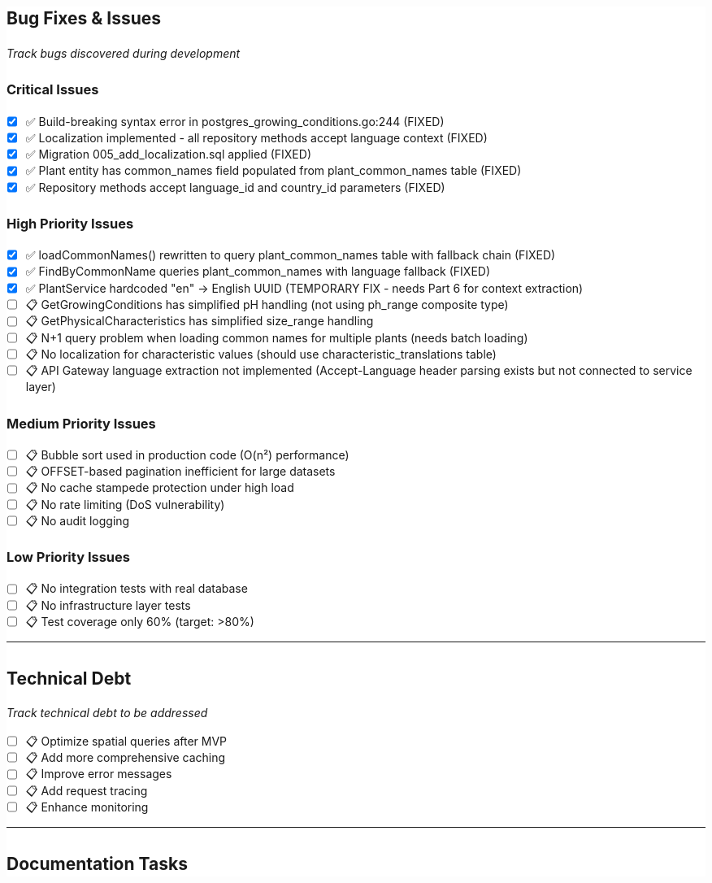 
## Bug Fixes & Issues
*Track bugs discovered during development*

### Critical Issues
- [x] ✅ Build-breaking syntax error in postgres_growing_conditions.go:244 (FIXED)
- [x] ✅ Localization implemented - all repository methods accept language context (FIXED)
- [x] ✅ Migration 005_add_localization.sql applied (FIXED)
- [x] ✅ Plant entity has common_names field populated from plant_common_names table (FIXED)
- [x] ✅ Repository methods accept language_id and country_id parameters (FIXED)

### High Priority Issues
- [x] ✅ loadCommonNames() rewritten to query plant_common_names table with fallback chain (FIXED)
- [x] ✅ FindByCommonName queries plant_common_names with language fallback (FIXED)
- [x] ✅ PlantService hardcoded "en" → English UUID (TEMPORARY FIX - needs Part 6 for context extraction)
- [ ] 📋 GetGrowingConditions has simplified pH handling (not using ph_range composite type)
- [ ] 📋 GetPhysicalCharacteristics has simplified size_range handling
- [ ] 📋 N+1 query problem when loading common names for multiple plants (needs batch loading)
- [ ] 📋 No localization for characteristic values (should use characteristic_translations table)
- [ ] 📋 API Gateway language extraction not implemented (Accept-Language header parsing exists but not connected to service layer)

### Medium Priority Issues
- [ ] 📋 Bubble sort used in production code (O(n²) performance)
- [ ] 📋 OFFSET-based pagination inefficient for large datasets
- [ ] 📋 No cache stampede protection under high load
- [ ] 📋 No rate limiting (DoS vulnerability)
- [ ] 📋 No audit logging

### Low Priority Issues
- [ ] 📋 No integration tests with real database
- [ ] 📋 No infrastructure layer tests
- [ ] 📋 Test coverage only 60% (target: >80%)

---

## Technical Debt
*Track technical debt to be addressed*

- [ ] 📋 Optimize spatial queries after MVP
- [ ] 📋 Add more comprehensive caching
- [ ] 📋 Improve error messages
- [ ] 📋 Add request tracing
- [ ] 📋 Enhance monitoring

---

## Documentation Tasks
